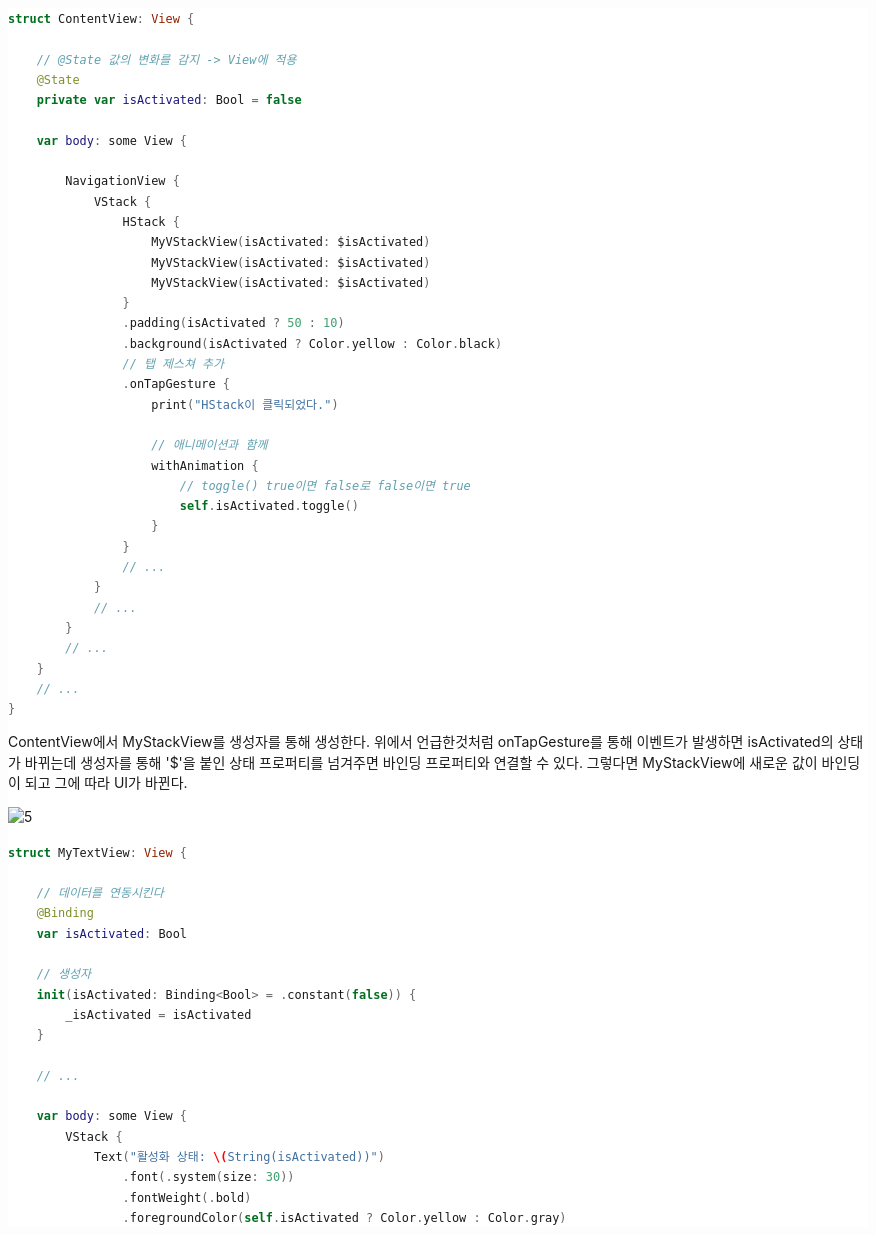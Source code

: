 ```swift
struct ContentView: View {
    
    // @State 값의 변화를 감지 -> View에 적용
    @State
    private var isActivated: Bool = false
    
    var body: some View {
        
        NavigationView {
            VStack {
                HStack {
                    MyVStackView(isActivated: $isActivated)
                    MyVStackView(isActivated: $isActivated)
                    MyVStackView(isActivated: $isActivated)
                }
                .padding(isActivated ? 50 : 10)
                .background(isActivated ? Color.yellow : Color.black)
                // 탭 제스쳐 추가
                .onTapGesture {
                    print("HStack이 클릭되었다.")
                    
                    // 애니메이션과 함께
                    withAnimation {
                        // toggle() true이면 false로 false이면 true
                        self.isActivated.toggle()
                    }
                } 
                // ...
            }
            // ...
        }
        // ...
    }
    // ...
}
```
ContentView에서 MyStackView를 생성자를 통해 생성한다.
위에서 언급한것처럼 onTapGesture를 통해 이벤트가 발생하면 isActivated의 상태가 바뀌는데 생성자를 통해 '$'을 붙인 상태 프로퍼티를 넘겨주면 바인딩 프로퍼티와 연결할 수 있다.
그렇다면 MyStackView에 새로운 값이 바인딩이 되고 그에 따라 UI가 바뀐다.


![5](https://user-images.githubusercontent.com/63503972/225249623-b24dcbb2-fa06-42f9-a05f-74e4692c3db8.gif)
```swift
struct MyTextView: View {
    
    // 데이터를 연동시킨다
    @Binding
    var isActivated: Bool
    
    // 생성자
    init(isActivated: Binding<Bool> = .constant(false)) {
        _isActivated = isActivated
    }
    
    // ...
    
    var body: some View {
        VStack {
            Text("활성화 상태: \(String(isActivated))")
                .font(.system(size: 30))
                .fontWeight(.bold)
                .foregroundColor(self.isActivated ? Color.yellow : Color.gray)
```